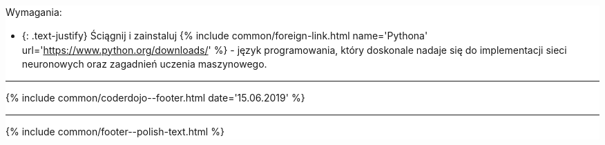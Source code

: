Wymagania:
+ {: .text-justify} Ściągnij i zainstaluj {% include common/foreign-link.html name='Pythona' url='https://www.python.org/downloads/' %} - język programowania, który doskonale nadaje się do implementacji sieci neuronowych oraz zagadnień uczenia maszynowego.

----

{% include common/coderdojo--footer.html date='15.06.2019' %}

----
{% include common/footer--polish-text.html %}
